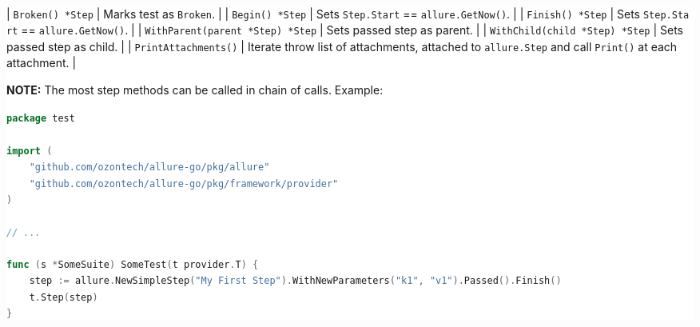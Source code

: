 | `Broken() *Step`                                    |                                       Marks test as `Broken`.                                       |
| `Begin() *Step`                                     |                               Sets `Step.Start` == `allure.GetNow()`.                               |
| `Finish() *Step`                                    |                               Sets `Step.Start` == `allure.GetNow()`.                               |
| `WithParent(parent *Step) *Step`                    |                                     Sets passed step as parent.                                     |
| `WithChild(child *Step) *Step`                      |                                     Sets passed step as child.                                      |
| `PrintAttachments()`                                | Iterate throw list of attachments, attached to `allure.Step` and call `Print()` at each attachment. |

**NOTE:** The most step methods can be called in chain of calls. Example:

```go
package test

import (
	"github.com/ozontech/allure-go/pkg/allure"
	"github.com/ozontech/allure-go/pkg/framework/provider"
)

// ...

func (s *SomeSuite) SomeTest(t provider.T) {
	step := allure.NewSimpleStep("My First Step").WithNewParameters("k1", "v1").Passed().Finish()
	t.Step(step)
}
```
